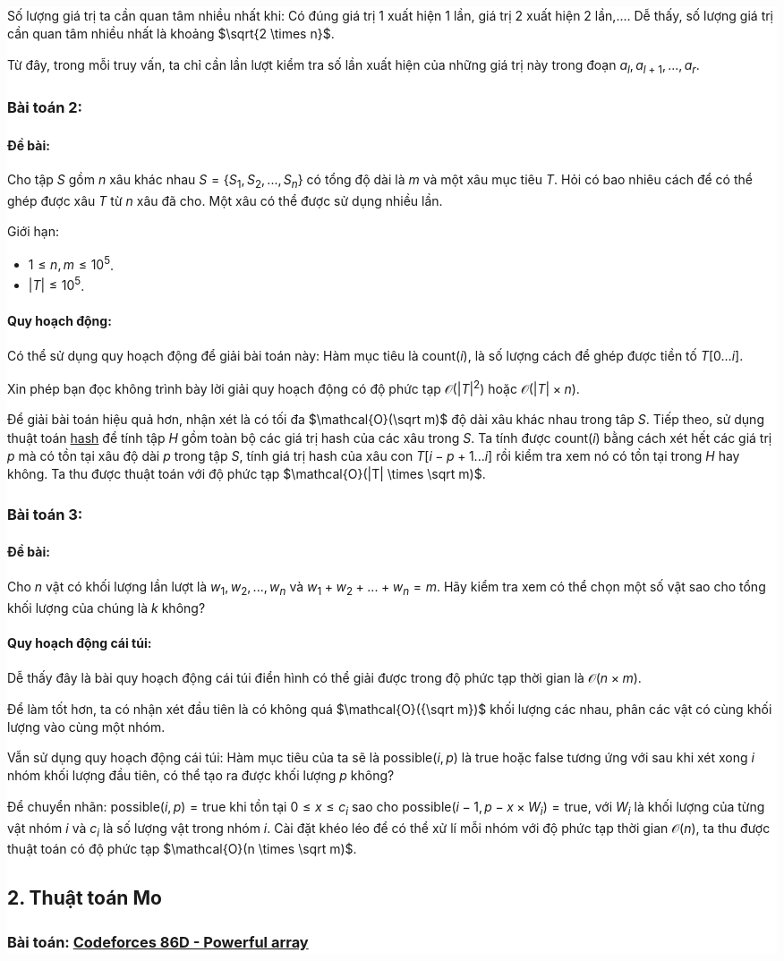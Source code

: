 Số lượng giá trị ta cần quan tâm nhiều nhất khi: Có đúng giá trị $1$ xuất hiện $1$ lần, giá trị $2$ xuất hiện $2$ lần,.... Dễ thấy, số lượng giá trị cần quan tâm nhiều nhất là khoảng $\sqrt{2 \times n}$.

Từ đây, trong mỗi truy vấn, ta chỉ cần lần lượt kiểm tra số lần xuất hiện của những giá trị này trong đoạn $a_l,a_{l+1},...,a_r$.

### Bài toán 2:
#### Đề bài:
Cho tập $S$ gồm $n$ xâu khác nhau $S = \{S_1,S_2,...,S_n\}$ có tổng độ dài là $m$ và một xâu mục tiêu $T$. Hỏi có bao nhiêu cách để có thể ghép được xâu $T$ từ $n$ xâu đã cho. Một xâu có thể được sử dụng nhiều lần.

Giới hạn:
- $1 \le n,m \le 10^5$.
- $|T| \le 10^5$.

#### Quy hoạch động:
Có thể sử dụng quy hoạch động để giải bài toán này: Hàm mục tiêu là $\text{count}(i)$, là số lượng cách để ghép được tiền tố $T[0...i]$.

Xin phép bạn đọc không trình bày lời giải quy hoạch động có độ phức tạp $\mathcal{O}(|T|^2)$ hoặc $\mathcal{O}(|T| \times n)$.

Để giải bài toán hiệu quả hơn, nhận xét là có tối đa $\mathcal{O}(\sqrt m)$ độ dài xâu khác nhau trong tâp $S$. Tiếp theo, sử dụng thuật toán  [hash](https://vnoi.info/wiki/algo/string/hash.md) để tính tập $H$ gồm toàn bộ các giá trị hash của các xâu trong $S$. Ta tính được $\text{count}(i)$ bằng cách xét hết các giá trị $p$ mà có tồn tại xâu độ dài $p$ trong tập $S$, tính giá trị hash của xâu con $T[i - p + 1...i]$ rồi kiểm tra xem nó có tồn tại trong $H$ hay không. Ta thu được thuật toán với độ phức tạp $\mathcal{O}(|T| \times \sqrt m)$.

### Bài toán 3:
#### Đề bài:
Cho $n$ vật có khối lượng lần lượt là $w_1, w_2,...,w_n$ và $w_1+w_2+...+w_n=m$. Hãy kiểm tra xem có thể chọn một số vật sao cho tổng khối lượng của chúng là $k$ không?

#### Quy hoạch động cái túi:
Dễ thấy đây là bài quy hoạch động cái túi điển hình có thể giải được trong độ phức tạp thời gian là $\mathcal{O}(n \times m)$.

Để làm tốt hơn, ta có nhận xét đầu tiên là có không quá $\mathcal{O}({\sqrt m})$ khối lượng các nhau, phân các vật có cùng khối lượng vào cùng một nhóm.

Vẫn sử dụng quy hoạch động cái túi: Hàm mục tiêu của ta sẽ là $\text{possible}(i,p)$ là $\text{true}$ hoặc $\text{false}$ tương ứng với sau khi xét xong $i$ nhóm khối lượng đầu tiên, có thể tạo ra được khối lượng $p$ không?

Để chuyển nhãn: $\text{possible}(i,p) = \text{true}$ khi tồn tại $0 \le x \le c_i$ sao cho $\text{possible}(i - 1,p - x \times W_i) = \text{true}$, với $W_i$ là khối lượng của từng vật nhóm $i$ và $c_i$ là số lượng vật trong nhóm $i$. Cài đặt khéo léo để có thể xử lí mỗi nhóm với độ phức tạp thời gian $\mathcal{O}(n)$, ta thu được thuật toán có độ phức tạp $\mathcal{O}(n \times \sqrt m)$.


## 2. Thuật toán Mo
### Bài toán: [Codeforces 86D - Powerful array](https://codeforces.com/problemset/problem/86/D)
